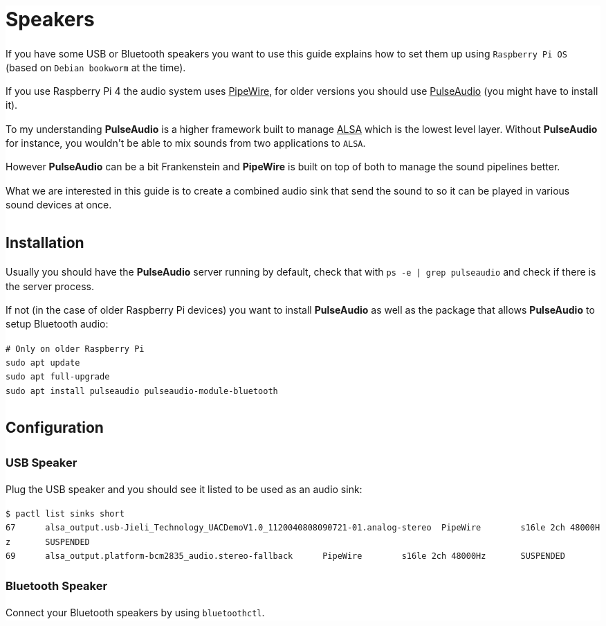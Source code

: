 # Speakers

If you have some USB or Bluetooth speakers you want to use this guide explains how to
set them up using `Raspberry Pi OS` (based on `Debian bookworm` at the time).

If you use Raspberry Pi 4 the audio system uses [PipeWire](https://pipewire.org/), for
older versions you should use
[PulseAudio](https://www.freedesktop.org/wiki/Software/PulseAudio/) (you might have to
install it).

To my understanding **PulseAudio** is a higher framework built to manage
[ALSA](https://www.alsa-project.org/wiki/Main_Page) which is the lowest level layer.
Without **PulseAudio** for instance, you wouldn't be able to mix sounds from two
applications to `ALSA`.

However **PulseAudio** can be a bit Frankenstein and **PipeWire** is built on top of
both to manage the sound pipelines better.

What we are interested in this guide is to create a combined audio sink that send the
sound to so it can be played in various sound devices at once.

## Installation

Usually you should have the **PulseAudio** server running by default, check that with
`ps -e | grep pulseaudio` and check if there is the server process.

If not (in the case of older Raspberry Pi devices) you want to install **PulseAudio** as
well as the package that allows **PulseAudio** to setup Bluetooth audio:

```
# Only on older Raspberry Pi
sudo apt update
sudo apt full-upgrade
sudo apt install pulseaudio pulseaudio-module-bluetooth
```

## Configuration

### USB Speaker

Plug the USB speaker and you should see it listed to be used as an audio sink:

```
$ pactl list sinks short
67      alsa_output.usb-Jieli_Technology_UACDemoV1.0_1120040808090721-01.analog-stereo  PipeWire        s16le 2ch 48000Hz       SUSPENDED
69      alsa_output.platform-bcm2835_audio.stereo-fallback      PipeWire        s16le 2ch 48000Hz       SUSPENDED
```

### Bluetooth Speaker

Connect your Bluetooth speakers by using `bluetoothctl`.
